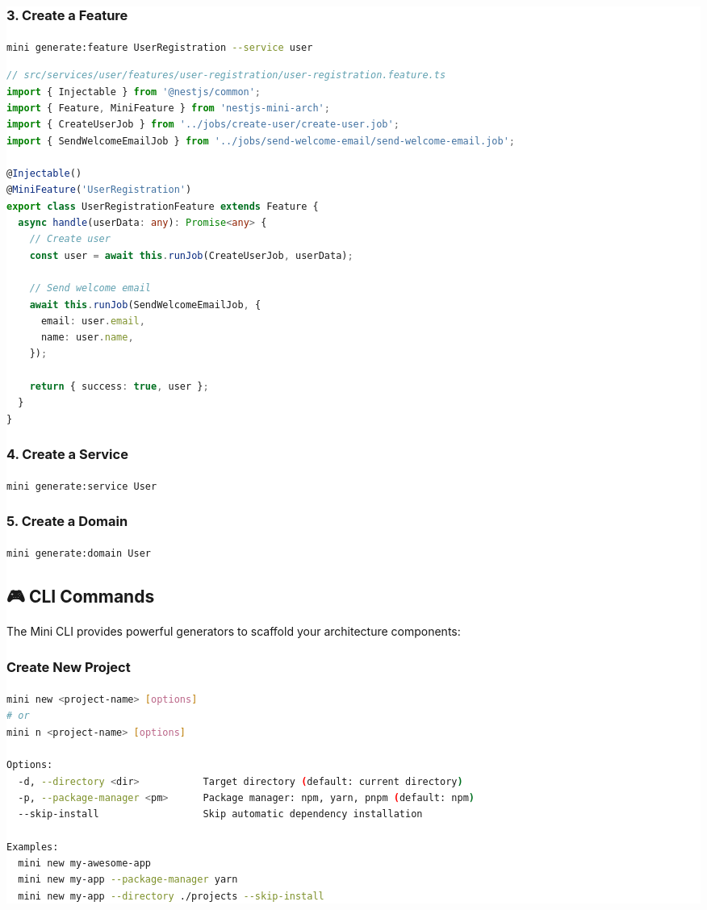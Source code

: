 ### 3. Create a Feature

```bash
mini generate:feature UserRegistration --service user
```

```typescript
// src/services/user/features/user-registration/user-registration.feature.ts
import { Injectable } from '@nestjs/common';
import { Feature, MiniFeature } from 'nestjs-mini-arch';
import { CreateUserJob } from '../jobs/create-user/create-user.job';
import { SendWelcomeEmailJob } from '../jobs/send-welcome-email/send-welcome-email.job';

@Injectable()
@MiniFeature('UserRegistration')
export class UserRegistrationFeature extends Feature {
  async handle(userData: any): Promise<any> {
    // Create user
    const user = await this.runJob(CreateUserJob, userData);
    
    // Send welcome email
    await this.runJob(SendWelcomeEmailJob, {
      email: user.email,
      name: user.name,
    });
    
    return { success: true, user };
  }
}
```

### 4. Create a Service

```bash
mini generate:service User
```

### 5. Create a Domain

```bash
mini generate:domain User
```

## 🎮 CLI Commands

The Mini CLI provides powerful generators to scaffold your architecture components:

### Create New Project
```bash
mini new <project-name> [options]
# or
mini n <project-name> [options]

Options:
  -d, --directory <dir>           Target directory (default: current directory)
  -p, --package-manager <pm>      Package manager: npm, yarn, pnpm (default: npm)
  --skip-install                  Skip automatic dependency installation

Examples:
  mini new my-awesome-app
  mini new my-app --package-manager yarn
  mini new my-app --directory ./projects --skip-install
```
